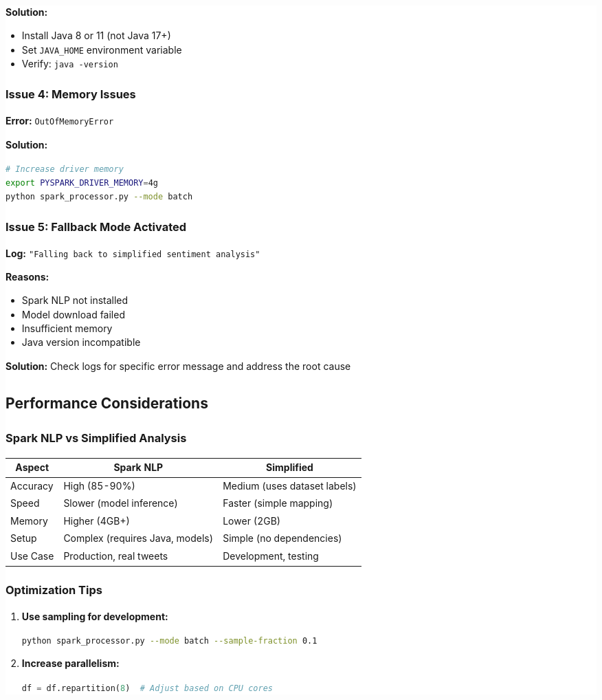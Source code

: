 **Solution:**
- Install Java 8 or 11 (not Java 17+)
- Set `JAVA_HOME` environment variable
- Verify: `java -version`

### Issue 4: Memory Issues

**Error:** `OutOfMemoryError`

**Solution:**
```bash
# Increase driver memory
export PYSPARK_DRIVER_MEMORY=4g
python spark_processor.py --mode batch
```

### Issue 5: Fallback Mode Activated

**Log:** `"Falling back to simplified sentiment analysis"`

**Reasons:**
- Spark NLP not installed
- Model download failed
- Insufficient memory
- Java version incompatible

**Solution:** Check logs for specific error message and address the root cause

## Performance Considerations

### Spark NLP vs Simplified Analysis

| Aspect | Spark NLP | Simplified |
|--------|-----------|------------|
| Accuracy | High (85-90%) | Medium (uses dataset labels) |
| Speed | Slower (model inference) | Faster (simple mapping) |
| Memory | Higher (4GB+) | Lower (2GB) |
| Setup | Complex (requires Java, models) | Simple (no dependencies) |
| Use Case | Production, real tweets | Development, testing |

### Optimization Tips

1. **Use sampling for development:**
   ```bash
   python spark_processor.py --mode batch --sample-fraction 0.1
   ```

2. **Increase parallelism:**
   ```python
   df = df.repartition(8)  # Adjust based on CPU cores
   ```
